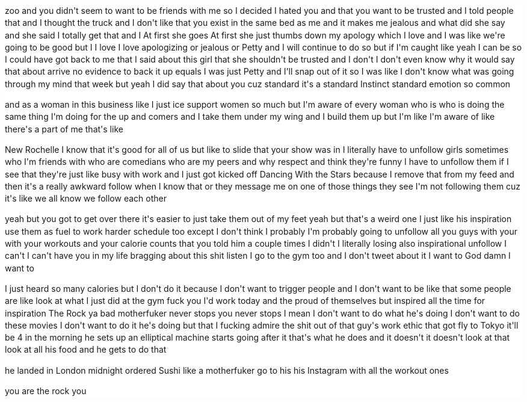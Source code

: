 <timemark seconds="6535" />

zoo and you didn't seem to want to be friends with me so I decided I hated you and that you want to be trusted and I told people that and I thought the truck and I don't like that you exist in the same bed as me and it makes me jealous and what did she say and she said I totally get that and I At first she goes At first she just thumbs down my apology which I love and I was like we're going to be good but I I love I love apologizing or jealous or Petty and I will continue to do so but if I'm caught like yeah I can be so I could have got back to me that I said about this girl that she shouldn't be trusted and I don't I don't even know why it would say that about arrive no evidence to back it up equals I was just Petty and I'll snap out of it so I was like I don't know what was going through my mind that week but yeah I did say that about you cuz standard it's a standard Instinct standard emotion so common

<timemark seconds="6596" />

and as a woman in this business like I just ice support women so much but I'm aware of every woman who is who is doing the same thing I'm doing for the up and comers and I take them under my wing and I build them up but I'm like I'm aware of like there's a part of me that's like

<timemark seconds="6616" />

New Rochelle I know that it's good for all of us but like to slide that your show was in I literally have to unfollow girls sometimes who I'm friends with who are comedians who are my peers and why respect and think they're funny I have to unfollow them if I see that they're just like busy with work and I just got kicked off Dancing With the Stars because I remove that from my feed and then it's a really awkward follow when I know that or they message me on one of those things they see I'm not following them cuz it's like we all know we follow each other

<timemark seconds="6676" />

yeah but you got to get over there it's easier to just take them out of my feet yeah but that's a weird one I just like his inspiration use them as fuel to work harder schedule too except I don't think I probably I'm probably going to unfollow all you guys with your with your workouts and your calorie counts that you told him a couple times I didn't I literally losing also inspirational unfollow I can't I can't have you in my life bragging about this shit listen I go to the gym too and I don't tweet about it I want to God damn I want to

<timemark seconds="6736" />

I just heard so many calories but I don't do it because I don't want to trigger people and I don't want to be like that some people are like look at what I just did at the gym fuck you I'd work today and the proud of themselves but inspired all the time for inspiration The Rock ya bad motherfuker never stops you never stops I mean I don't want to do what he's doing I don't want to do these movies I don't want to do it he's doing but that I fucking admire the shit out of that guy's work ethic that got fly to Tokyo it'll be 4 in the morning he sets up an elliptical machine starts going after it that's what he does and it doesn't it doesn't look at that look at all his food and he gets to do that

<timemark seconds="6790" />

he landed in London midnight ordered Sushi like a motherfuker go to his his Instagram with all the workout ones

<timemark seconds="6798" />

you are the rock you
